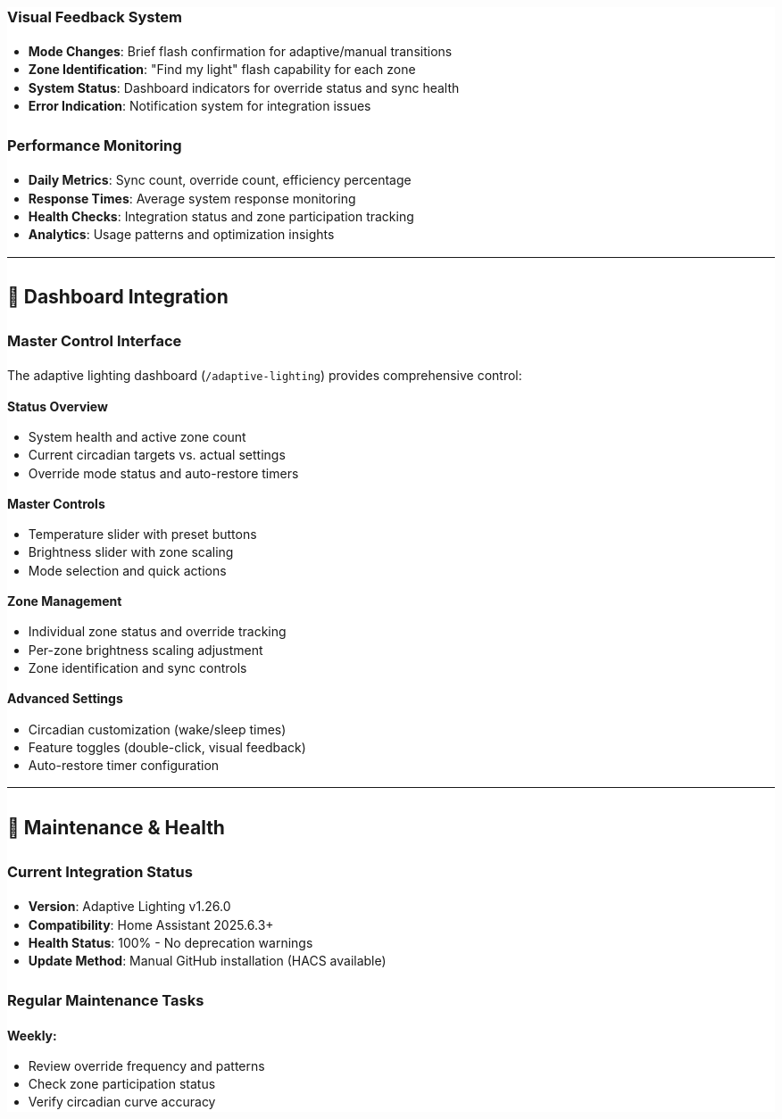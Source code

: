 ### Visual Feedback System
- **Mode Changes**: Brief flash confirmation for adaptive/manual transitions
- **Zone Identification**: "Find my light" flash capability for each zone
- **System Status**: Dashboard indicators for override status and sync health
- **Error Indication**: Notification system for integration issues

### Performance Monitoring
- **Daily Metrics**: Sync count, override count, efficiency percentage
- **Response Times**: Average system response monitoring
- **Health Checks**: Integration status and zone participation tracking
- **Analytics**: Usage patterns and optimization insights

---

## 📱 Dashboard Integration

### Master Control Interface
The adaptive lighting dashboard (`/adaptive-lighting`) provides comprehensive control:

**Status Overview**
- System health and active zone count
- Current circadian targets vs. actual settings
- Override mode status and auto-restore timers

**Master Controls**
- Temperature slider with preset buttons
- Brightness slider with zone scaling
- Mode selection and quick actions

**Zone Management**
- Individual zone status and override tracking
- Per-zone brightness scaling adjustment
- Zone identification and sync controls

**Advanced Settings**
- Circadian customization (wake/sleep times)
- Feature toggles (double-click, visual feedback)
- Auto-restore timer configuration

---

## 🔄 Maintenance & Health

### Current Integration Status
- **Version**: Adaptive Lighting v1.26.0
- **Compatibility**: Home Assistant 2025.6.3+
- **Health Status**: 100% - No deprecation warnings
- **Update Method**: Manual GitHub installation (HACS available)

### Regular Maintenance Tasks
**Weekly:**
- Review override frequency and patterns
- Check zone participation status
- Verify circadian curve accuracy
